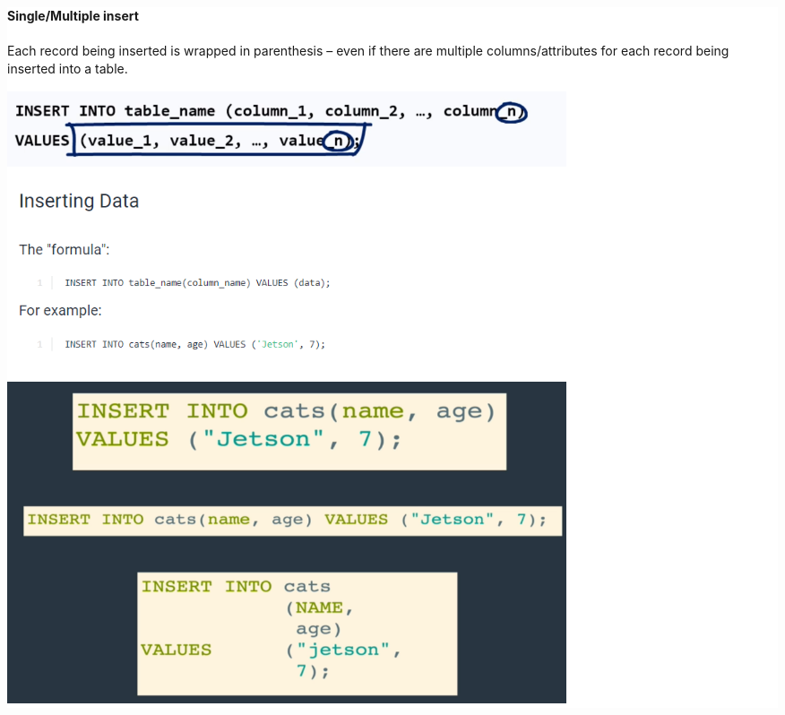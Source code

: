 #### Single/Multiple insert

Each record being inserted is wrapped in parenthesis – even if there are
multiple columns/attributes for each record being inserted into a table.

<img src="./media/image89.png" style="width:6.5in;height:0.88264in" />

<img src="./media/image90.png"
style="width:3.95034in;height:2.09185in" />

<img src="./media/image91.png" style="width:6.5in;height:3.73889in" />
